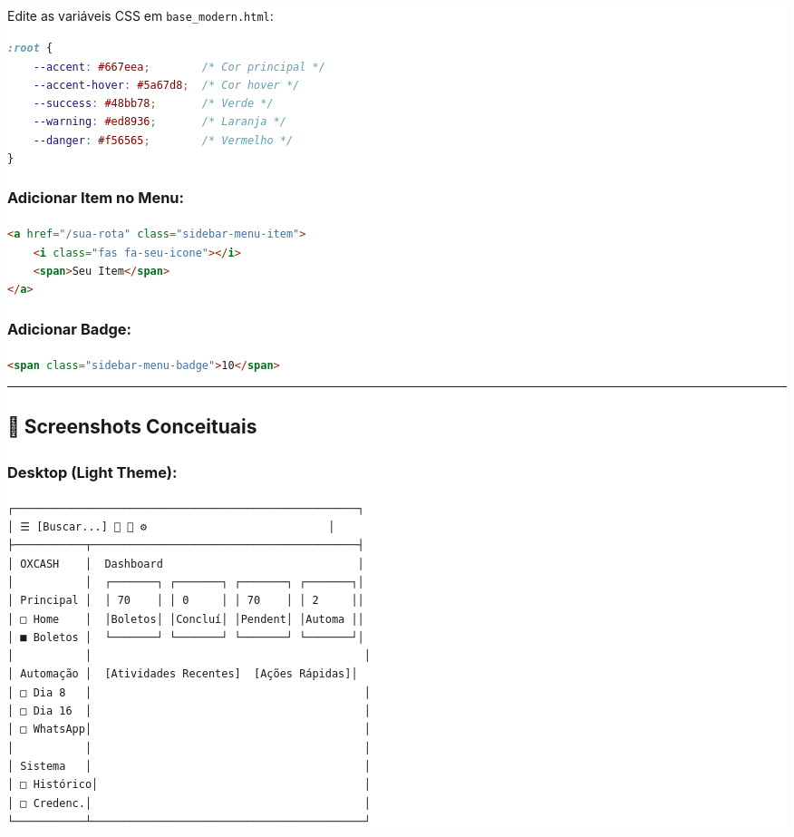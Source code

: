 Edite as variáveis CSS em `base_modern.html`:

```css
:root {
    --accent: #667eea;        /* Cor principal */
    --accent-hover: #5a67d8;  /* Cor hover */
    --success: #48bb78;       /* Verde */
    --warning: #ed8936;       /* Laranja */
    --danger: #f56565;        /* Vermelho */
}
```

### **Adicionar Item no Menu:**

```html
<a href="/sua-rota" class="sidebar-menu-item">
    <i class="fas fa-seu-icone"></i>
    <span>Seu Item</span>
</a>
```

### **Adicionar Badge:**

```html
<span class="sidebar-menu-badge">10</span>
```

---

## 📱 Screenshots Conceituais

### **Desktop (Light Theme):**
```
┌─────────────────────────────────────────────────────┐
│ ☰ [Buscar...] 🌙 🔔 ⚙️                            │
├───────────┬─────────────────────────────────────────┤
│ OXCASH    │  Dashboard                              │
│           │  ┌───────┐ ┌───────┐ ┌───────┐ ┌───────┐│
│ Principal │  │ 70    │ │ 0     │ │ 70    │ │ 2     ││
│ □ Home    │  │Boletos│ │Concluí│ │Pendent│ │Automa ││
│ ■ Boletos │  └───────┘ └───────┘ └───────┘ └───────┘│
│           │                                          │
│ Automação │  [Atividades Recentes]  [Ações Rápidas]│
│ □ Dia 8   │                                          │
│ □ Dia 16  │                                          │
│ □ WhatsApp│                                          │
│           │                                          │
│ Sistema   │                                          │
│ □ Histórico│                                         │
│ □ Credenc.│                                          │
└───────────┴──────────────────────────────────────────┘
```
